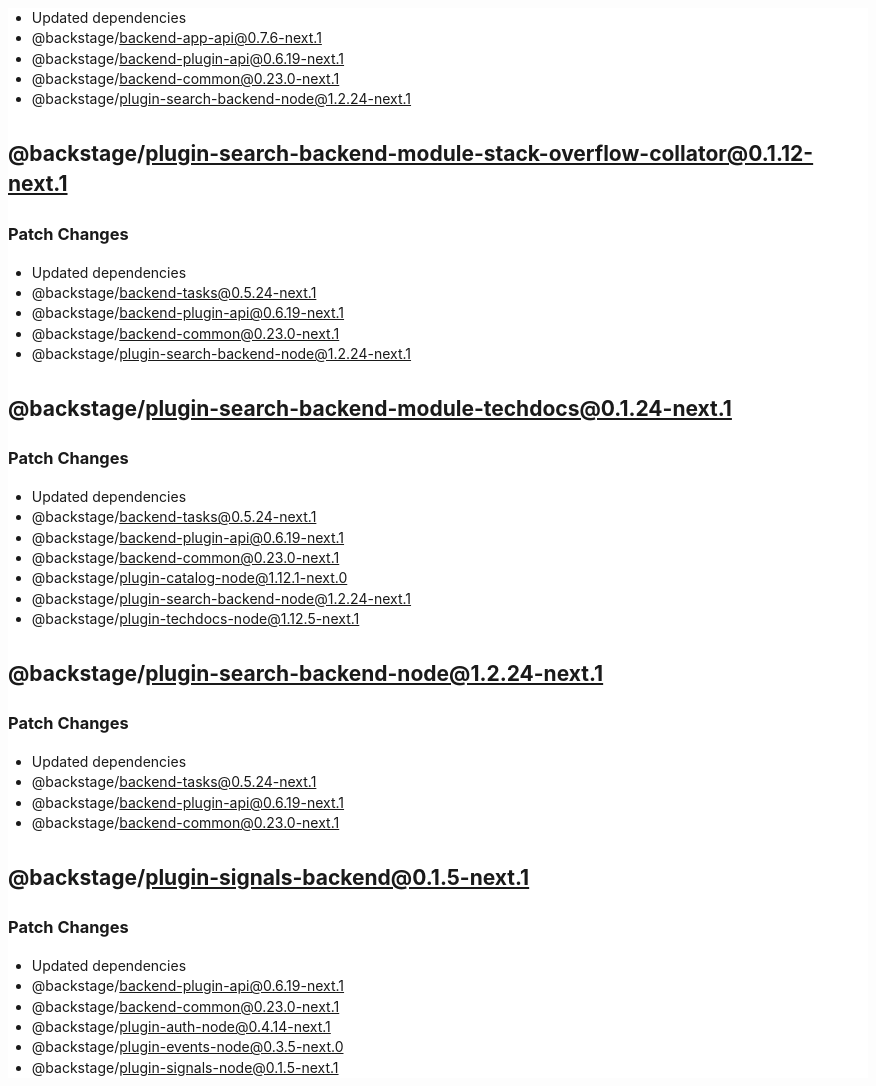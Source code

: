 - Updated dependencies
 - @backstage/backend-app-api@0.7.6-next.1
 - @backstage/backend-plugin-api@0.6.19-next.1
 - @backstage/backend-common@0.23.0-next.1
 - @backstage/plugin-search-backend-node@1.2.24-next.1

## @backstage/plugin-search-backend-module-stack-overflow-collator@0.1.12-next.1

### Patch Changes

- Updated dependencies
 - @backstage/backend-tasks@0.5.24-next.1
 - @backstage/backend-plugin-api@0.6.19-next.1
 - @backstage/backend-common@0.23.0-next.1
 - @backstage/plugin-search-backend-node@1.2.24-next.1

## @backstage/plugin-search-backend-module-techdocs@0.1.24-next.1

### Patch Changes

- Updated dependencies
 - @backstage/backend-tasks@0.5.24-next.1
 - @backstage/backend-plugin-api@0.6.19-next.1
 - @backstage/backend-common@0.23.0-next.1
 - @backstage/plugin-catalog-node@1.12.1-next.0
 - @backstage/plugin-search-backend-node@1.2.24-next.1
 - @backstage/plugin-techdocs-node@1.12.5-next.1

## @backstage/plugin-search-backend-node@1.2.24-next.1

### Patch Changes

- Updated dependencies
 - @backstage/backend-tasks@0.5.24-next.1
 - @backstage/backend-plugin-api@0.6.19-next.1
 - @backstage/backend-common@0.23.0-next.1

## @backstage/plugin-signals-backend@0.1.5-next.1

### Patch Changes

- Updated dependencies
 - @backstage/backend-plugin-api@0.6.19-next.1
 - @backstage/backend-common@0.23.0-next.1
 - @backstage/plugin-auth-node@0.4.14-next.1
 - @backstage/plugin-events-node@0.3.5-next.0
 - @backstage/plugin-signals-node@0.1.5-next.1
